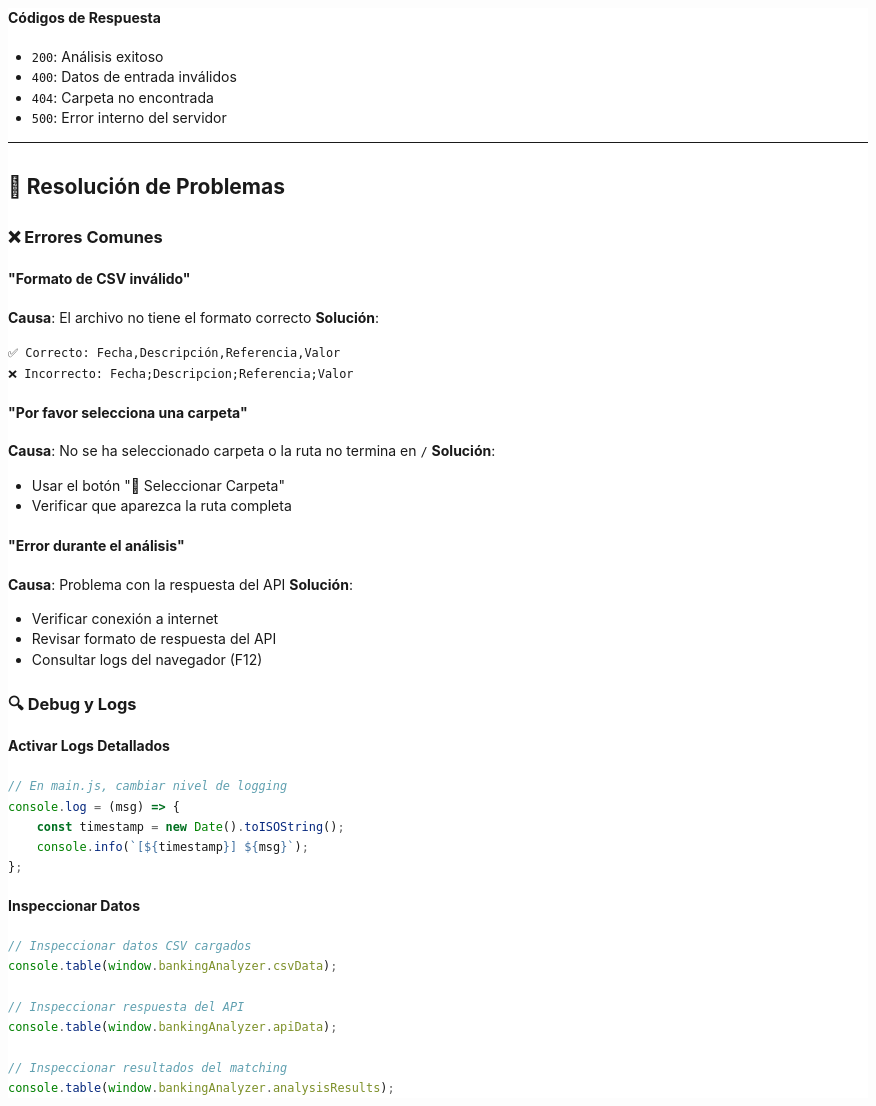 #### **Códigos de Respuesta**
- `200`: Análisis exitoso
- `400`: Datos de entrada inválidos
- `404`: Carpeta no encontrada
- `500`: Error interno del servidor

---

## 🐛 Resolución de Problemas

### ❌ **Errores Comunes**

#### **"Formato de CSV inválido"**
**Causa**: El archivo no tiene el formato correcto
**Solución**: 
```
✅ Correcto: Fecha,Descripción,Referencia,Valor
❌ Incorrecto: Fecha;Descripcion;Referencia;Valor
```

#### **"Por favor selecciona una carpeta"**
**Causa**: No se ha seleccionado carpeta o la ruta no termina en `/`
**Solución**: 
- Usar el botón "📁 Seleccionar Carpeta"
- Verificar que aparezca la ruta completa

#### **"Error durante el análisis"**
**Causa**: Problema con la respuesta del API
**Solución**:
- Verificar conexión a internet
- Revisar formato de respuesta del API
- Consultar logs del navegador (F12)

### 🔍 **Debug y Logs**

#### **Activar Logs Detallados**
```javascript
// En main.js, cambiar nivel de logging
console.log = (msg) => {
    const timestamp = new Date().toISOString();
    console.info(`[${timestamp}] ${msg}`);
};
```

#### **Inspeccionar Datos**
```javascript
// Inspeccionar datos CSV cargados
console.table(window.bankingAnalyzer.csvData);

// Inspeccionar respuesta del API
console.table(window.bankingAnalyzer.apiData);

// Inspeccionar resultados del matching
console.table(window.bankingAnalyzer.analysisResults);
```
